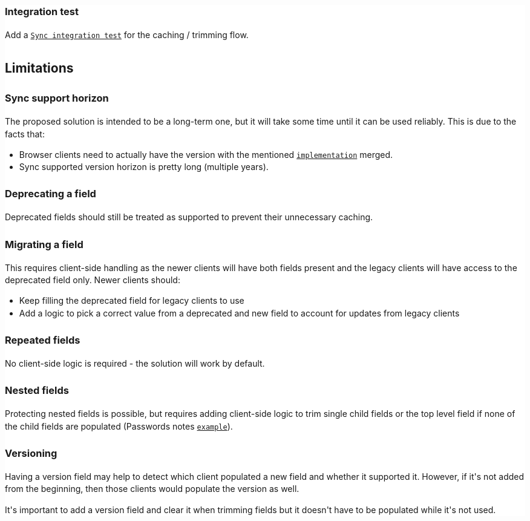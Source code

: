 [DataTypeSyncBridge]: https://cs.chromium.org/chromium/src/components/sync/model/data_type_sync_bridge.h
[PasswordCheckExample]: https://cs.chromium.org/chromium/src/components/password_manager/core/browser/sync/password_sync_bridge.cc;l=904;drc=d149054a527b4fae61477ce9c338aeff64273d06
[PasswordCacheCheck]: https://source.chromium.org/chromium/chromium/src/+/main:components/password_manager/core/browser/sync/password_sync_bridge.cc;l=981-1008;drc=e95ee489e7a4aee5408d8bb0e13bebc61adcca0d
[PasswordInitialSync]: https://source.chromium.org/chromium/chromium/src/+/main:components/password_manager/core/browser/sync/password_sync_bridge.cc;l=284-296;drc=e95ee489e7a4aee5408d8bb0e13bebc61adcca0d
[SyncStartupTest]: https://chromium-review.googlesource.com/c/chromium/src/+/3773600

### Integration test
Add a [`Sync integration test`][SyncCachingTest] for the caching / trimming flow.

[SyncCachingTest]: https://chromium-review.googlesource.com/c/chromium/src/+/3638012

## Limitations

### Sync support horizon
The proposed solution is intended to be a long-term one, but it will take some
time until it can be used reliably. This is due to the facts that:
* Browser clients need to actually have the version with the mentioned
 [`implementation`](#implementation) merged.
* Sync supported version horizon is pretty long (multiple years).

### Deprecating a field
Deprecated fields should still be treated as supported to prevent their
unnecessary caching.

### Migrating a field
This requires client-side handling as the newer clients will have both fields
present and the legacy clients will have access to the deprecated field only.
Newer clients should:
* Keep filling the deprecated field for legacy clients to use
* Add a logic to pick a correct value from a deprecated and new field to
  account for updates from legacy clients

### Repeated fields
No client-side logic is required - the solution will work by default.

### Nested fields
Protecting nested fields is possible, but requires adding client-side logic to
trim single child fields or the top level field if none of the child fields are
populated (Passwords notes [`example`][NotesExample]).

[NotesExample]: https://source.chromium.org/chromium/chromium/src/+/main:components/password_manager/core/browser/sync/password_proto_utils.cc;l=29-64;drc=0495165c40e1bfad00d7a84474cfb8025e6d4a7c

### Versioning
Having a version field may help to detect which client populated a new field and
whether it supported it. However, if it's not added from the beginning, then
those clients would populate the version as well.

It's important to add a version field and clear it when trimming fields but it
doesn't have to be populated while it's not used.


[DataSpecifics]: /developers/design-documents/sync/model-api/#specifics
[PasswordSpecifics]: https://cs.chromium.org/chromium/src/components/sync/protocol/password_specifics.proto
[SyncModelAPI]: /developers/design-documents/sync/model-api
[DataTypeLocalChangeProcessor]: https://cs.chromium.org/chromium/src/components/sync/model/data_type_local_change_processor.h
[TRSFC]: https://cs.chromium.org/chromium/src/components/sync/model/data_type_sync_bridge.h?q=f:components%2Fsync%2Fmodel%2Fdata_type_sync_bridge.h%20TrimAllSupportedFieldsFromRemoteSpecifics%20-f:(%5Eout)&ss=chromium%2Fchromium%2Fsrc
[EntitySpecifics]: https://cs.chromium.org/chromium/src/components/sync/protocol/entity_specifics.proto
[DataTypeLocalChangeProcessor]: https://cs.chromium.org/chromium/src/components/sync/model/data_type_local_change_processor.h
[TRSFC]: https://cs.chromium.org/chromium/src/components/sync/model/data_type_sync_bridge.h?q=f:components%2Fsync%2Fmodel%2Fdata_type_sync_bridge.h%20TrimAllSupportedFieldsFromRemoteSpecifics%20-f:(%5Eout)&ss=chromium%2Fchromium%2Fsrc
[DataTypeLocalChangeProcessor]: https://cs.chromium.org/chromium/src/components/sync/model/data_type_local_change_processor.h
[PasswordCacheQuery]: https://source.chromium.org/chromium/chromium/src/+/main:components/password_manager/core/browser/sync/password_sync_bridge.cc;l=972-979;drc=e95ee489e7a4aee5408d8bb0e13bebc61adcca0d
[PasswordMergeCommit]: https://source.chromium.org/chromium/chromium/src/+/main:components/password_manager/core/browser/sync/password_sync_bridge.cc;l=366-374;drc=12be03159fe22cd4ef291e9561762531c2589539
[PasswordProtoMerge]: https://source.chromium.org/chromium/chromium/src/+/main:components/password_manager/core/browser/sync/password_proto_utils.cc;l=226-267;drc=32d86114a7d841e2b1b041b0d8b5434930164f17